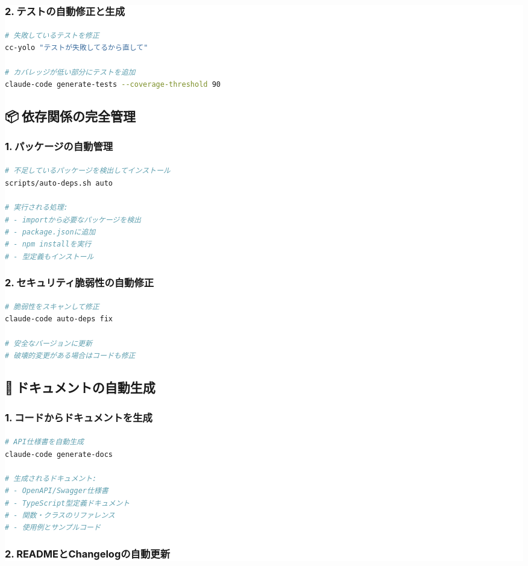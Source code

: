 ### 2. テストの自動修正と生成

```bash
# 失敗しているテストを修正
cc-yolo "テストが失敗してるから直して"

# カバレッジが低い部分にテストを追加
claude-code generate-tests --coverage-threshold 90
```

## 📦 依存関係の完全管理

### 1. パッケージの自動管理

```bash
# 不足しているパッケージを検出してインストール
scripts/auto-deps.sh auto

# 実行される処理:
# - importから必要なパッケージを検出
# - package.jsonに追加
# - npm installを実行
# - 型定義もインストール
```

### 2. セキュリティ脆弱性の自動修正

```bash
# 脆弱性をスキャンして修正
claude-code auto-deps fix

# 安全なバージョンに更新
# 破壊的変更がある場合はコードも修正
```

## 📝 ドキュメントの自動生成

### 1. コードからドキュメントを生成

```bash
# API仕様書を自動生成
claude-code generate-docs

# 生成されるドキュメント:
# - OpenAPI/Swagger仕様書
# - TypeScript型定義ドキュメント
# - 関数・クラスのリファレンス
# - 使用例とサンプルコード
```

### 2. READMEとChangelogの自動更新
